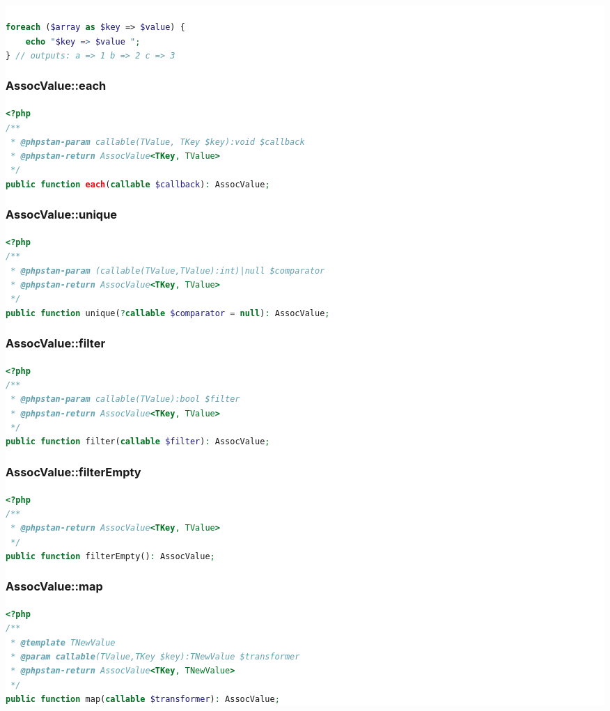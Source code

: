 ```php

foreach ($array as $key => $value) {
    echo "$key => $value ";
} // outputs: a => 1 b => 2 c => 3

```


### AssocValue::each

```php
<?php
/**
 * @phpstan-param callable(TValue, TKey $key):void $callback
 * @phpstan-return AssocValue<TKey, TValue>
 */
public function each(callable $callback): AssocValue;
```

### AssocValue::unique

```php
<?php
/**
 * @phpstan-param (callable(TValue,TValue):int)|null $comparator
 * @phpstan-return AssocValue<TKey, TValue>
 */
public function unique(?callable $comparator = null): AssocValue;
```

### AssocValue::filter

```php
<?php
/**
 * @phpstan-param callable(TValue):bool $filter
 * @phpstan-return AssocValue<TKey, TValue>
 */
public function filter(callable $filter): AssocValue;
```

### AssocValue::filterEmpty

```php
<?php
/**
 * @phpstan-return AssocValue<TKey, TValue>
 */
public function filterEmpty(): AssocValue;
```

### AssocValue::map

```php
<?php
/**
 * @template TNewValue
 * @param callable(TValue,TKey $key):TNewValue $transformer
 * @phpstan-return AssocValue<TKey, TNewValue>
 */
public function map(callable $transformer): AssocValue;
```
